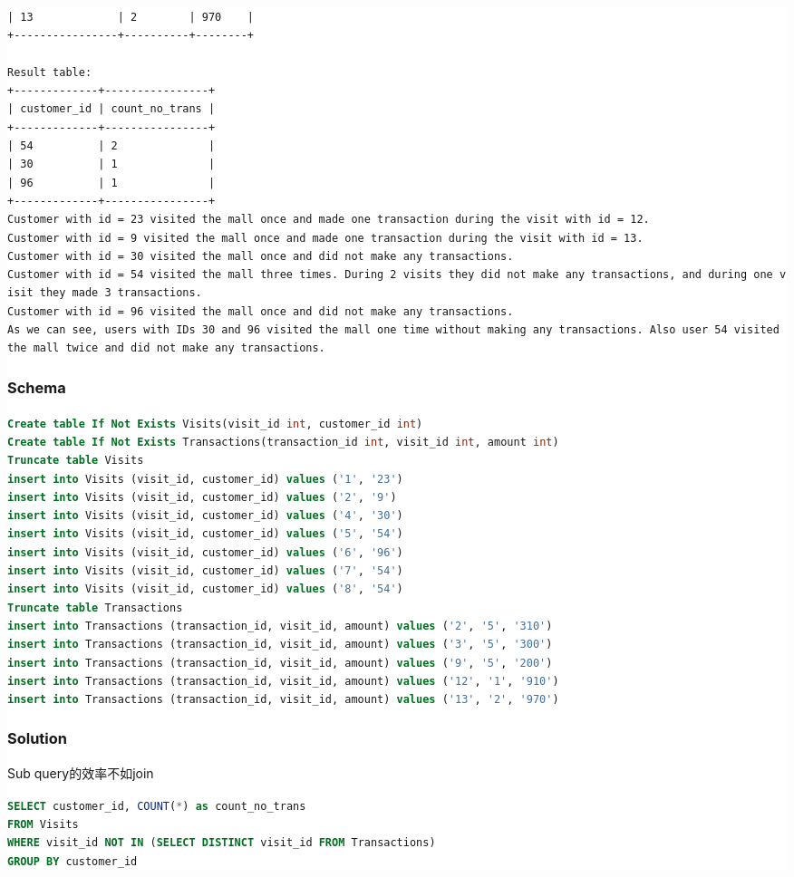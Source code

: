 ```text
| 13             | 2        | 970    |
+----------------+----------+--------+

Result table:
+-------------+----------------+
| customer_id | count_no_trans |
+-------------+----------------+
| 54          | 2              |
| 30          | 1              |
| 96          | 1              |
+-------------+----------------+
Customer with id = 23 visited the mall once and made one transaction during the visit with id = 12.
Customer with id = 9 visited the mall once and made one transaction during the visit with id = 13.
Customer with id = 30 visited the mall once and did not make any transactions.
Customer with id = 54 visited the mall three times. During 2 visits they did not make any transactions, and during one visit they made 3 transactions.
Customer with id = 96 visited the mall once and did not make any transactions.
As we can see, users with IDs 30 and 96 visited the mall one time without making any transactions. Also user 54 visited the mall twice and did not make any transactions.
```

### Schema

```sql
Create table If Not Exists Visits(visit_id int, customer_id int)
Create table If Not Exists Transactions(transaction_id int, visit_id int, amount int)
Truncate table Visits
insert into Visits (visit_id, customer_id) values ('1', '23')
insert into Visits (visit_id, customer_id) values ('2', '9')
insert into Visits (visit_id, customer_id) values ('4', '30')
insert into Visits (visit_id, customer_id) values ('5', '54')
insert into Visits (visit_id, customer_id) values ('6', '96')
insert into Visits (visit_id, customer_id) values ('7', '54')
insert into Visits (visit_id, customer_id) values ('8', '54')
Truncate table Transactions
insert into Transactions (transaction_id, visit_id, amount) values ('2', '5', '310')
insert into Transactions (transaction_id, visit_id, amount) values ('3', '5', '300')
insert into Transactions (transaction_id, visit_id, amount) values ('9', '5', '200')
insert into Transactions (transaction_id, visit_id, amount) values ('12', '1', '910')
insert into Transactions (transaction_id, visit_id, amount) values ('13', '2', '970')
```

### Solution

Sub query的效率不如join

```sql
SELECT customer_id, COUNT(*) as count_no_trans
FROM Visits
WHERE visit_id NOT IN (SELECT DISTINCT visit_id FROM Transactions)
GROUP BY customer_id
```
